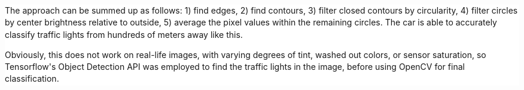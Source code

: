 The approach can be summed up as follows: 1) find edges, 2) find contours, 3) filter closed contours by circularity, 4) filter circles by center brightness relative to outside, 5) average the pixel values within the remaining circles. The car is able to accurately classify traffic lights from hundreds of meters away like this.

Obviously, this does not work on real-life images, with varying degrees of tint, washed out colors, or sensor saturation, so Tensorflow's Object Detection API was employed to find the traffic lights in the image, before using OpenCV for final classification.
